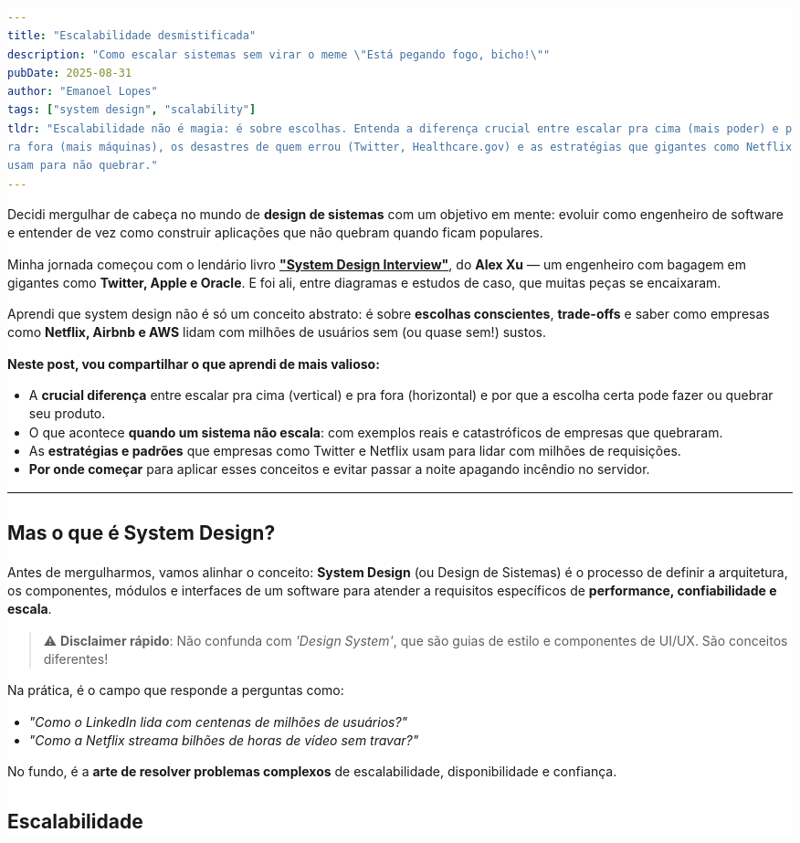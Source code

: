 ```yaml
---
title: "Escalabilidade desmistificada"
description: "Como escalar sistemas sem virar o meme \"Está pegando fogo, bicho!\""
pubDate: 2025-08-31
author: "Emanoel Lopes"
tags: ["system design", "scalability"]
tldr: "Escalabilidade não é magia: é sobre escolhas. Entenda a diferença crucial entre escalar pra cima (mais poder) e pra fora (mais máquinas), os desastres de quem errou (Twitter, Healthcare.gov) e as estratégias que gigantes como Netflix usam para não quebrar."
---
```


Decidi mergulhar de cabeça no mundo de **design de sistemas** com um objetivo em mente: evoluir como engenheiro de software e entender de vez como construir aplicações que não quebram quando ficam populares.

Minha jornada começou com o lendário livro [**"System Design Interview"**](https://bytes.usc.edu/~saty/courses/docs/data/SystemDesignInterview.pdf), do **Alex Xu** — um engenheiro com bagagem em gigantes como **Twitter, Apple e Oracle**. E foi ali, entre diagramas e estudos de caso, que muitas peças se encaixaram.

Aprendi que system design não é só um conceito abstrato: é sobre **escolhas conscientes**, **trade-offs** e saber como empresas como **Netflix, Airbnb e AWS** lidam com milhões de usuários sem (ou quase sem!) sustos.

**Neste post, vou compartilhar o que aprendi de mais valioso:**
- A **crucial diferença** entre escalar pra cima (vertical) e pra fora (horizontal) e por que a escolha certa pode fazer ou quebrar seu produto.
- O que acontece **quando um sistema não escala**: com exemplos reais e catastróficos de empresas que quebraram.
- As **estratégias e padrões** que empresas como Twitter e Netflix usam para lidar com milhões de requisições.
- **Por onde começar** para aplicar esses conceitos e evitar passar a noite apagando incêndio no servidor.

---

## Mas o que é System Design?

Antes de mergulharmos, vamos alinhar o conceito: **System Design** (ou Design de Sistemas) é o processo de definir a arquitetura, os componentes, módulos e interfaces de um software para atender a requisitos específicos de **performance, confiabilidade e escala**.

> ⚠️ **Disclaimer rápido**: Não confunda com *'Design System'*, que são guias de estilo e componentes de UI/UX. São conceitos diferentes!

Na prática, é o campo que responde a perguntas como:
- *"Como o LinkedIn lida com centenas de milhões de usuários?"*
- *"Como a Netflix streama bilhões de horas de vídeo sem travar?"*

No fundo, é a **arte de resolver problemas complexos** de escalabilidade, disponibilidade e confiança.

## Escalabilidade
